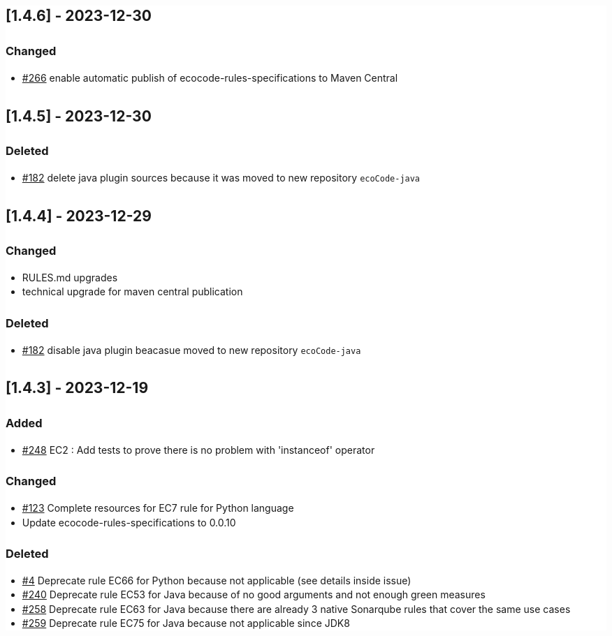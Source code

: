 ## [1.4.6] - 2023-12-30

### Changed

- [#266](https://github.com/green-code-initiative/creedengo-rules-specifications/issues/266) enable automatic publish of ecocode-rules-specifications to Maven Central

## [1.4.5] - 2023-12-30

### Deleted

- [#182](https://github.com/green-code-initiative/creedengo-rules-specifications/issues/182) delete java plugin sources because it was moved to new repository `ecoCode-java`

## [1.4.4] - 2023-12-29

### Changed

- RULES.md upgrades
- technical upgrade for maven central publication

### Deleted

- [#182](https://github.com/green-code-initiative/creedengo-rules-specifications/issues/182) disable java plugin beacasue moved to new repository `ecoCode-java`

## [1.4.3] - 2023-12-19

### Added

- [#248](https://github.com/green-code-initiative/creedengo-rules-specifications/issues/248) EC2 : Add tests to prove there is no problem with 'instanceof' operator

### Changed

- [#123](https://github.com/green-code-initiative/creedengo-rules-specifications/issues/123) Complete resources for EC7 rule for Python language
- Update ecocode-rules-specifications to 0.0.10

### Deleted

- [#4](https://github.com/green-code-initiative/creedengo-python/issues/4) Deprecate rule EC66 for Python because not applicable (see details inside issue)
- [#240](https://github.com/green-code-initiative/creedengo-rules-specifications/issues/240) Deprecate rule EC53 for Java because of no good arguments and not enough green measures
- [#258](https://github.com/green-code-initiative/creedengo-rules-specifications/pull/258) Deprecate rule EC63 for Java because there are already 3 native Sonarqube rules that cover the same use cases
- [#259](https://github.com/green-code-initiative/creedengo-rules-specifications/pull/259) Deprecate rule EC75 for Java because not applicable since JDK8
